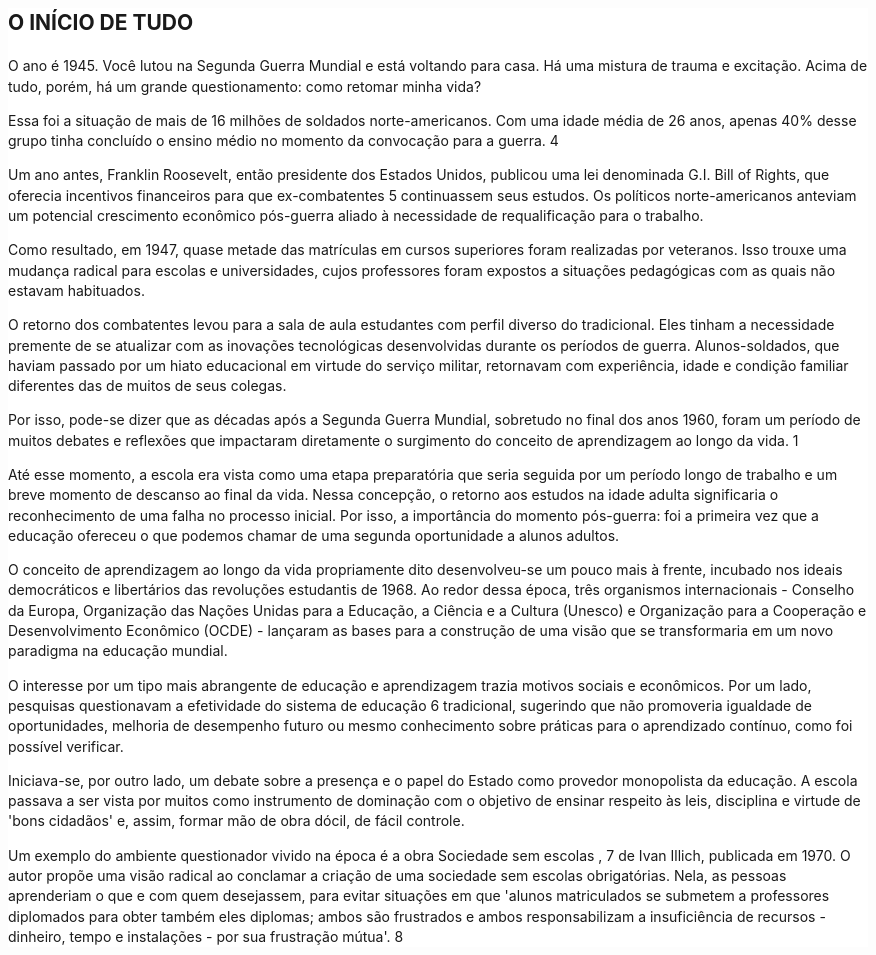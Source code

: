 ## O INÍCIO DE TUDO

O ano é 1945. Você lutou na Segunda Guerra Mundial e está voltando para casa. Há uma mistura de  trauma  e  excitação.  Acima  de  tudo,  porém,  há  um  grande  questionamento: como retomar minha vida?

Essa foi  a  situação  de  mais  de  16  milhões  de  soldados  norte-americanos.  Com  uma  idade média  de  26  anos,  apenas  40%  desse  grupo  tinha  concluído  o  ensino  médio  no  momento  da convocação  para a guerra. 4

Um ano antes, Franklin Roosevelt, então presidente dos Estados Unidos, publicou uma lei denominada G.I. Bill of Rights,   que  oferecia  incentivos  financeiros  para  que  ex-combatentes 5 continuassem  seus  estudos.  Os  políticos  norte-americanos  anteviam  um  potencial  crescimento econômico pós-guerra aliado à necessidade de requalificação para o trabalho.

Como  resultado,  em  1947,  quase  metade  das  matrículas  em  cursos  superiores  foram realizadas por veteranos. Isso trouxe uma mudança radical para escolas e universidades, cujos professores foram expostos a situações pedagógicas com as quais não estavam habituados.

O  retorno  dos  combatentes  levou  para  a  sala  de  aula  estudantes  com  perfil  diverso  do tradicional. Eles tinham a necessidade premente de se atualizar com as inovações tecnológicas desenvolvidas durante os períodos de guerra. Alunos-soldados, que haviam passado por um hiato educacional  em  virtude  do  serviço  militar,  retornavam  com  experiência,  idade  e  condição familiar diferentes das de muitos de seus colegas.

Por isso, pode-se dizer que as décadas após a Segunda Guerra Mundial, sobretudo no final dos anos 1960, foram um período de muitos debates e reflexões que impactaram diretamente o surgimento do conceito de aprendizagem ao longo da vida. 1

Até esse momento, a escola era vista como uma etapa preparatória que seria seguida por um período longo de trabalho e um breve momento de descanso ao final da vida. Nessa concepção, o retorno  aos  estudos  na  idade  adulta  significaria  o  reconhecimento  de  uma  falha  no  processo inicial.  Por  isso,  a  importância  do  momento  pós-guerra:  foi  a  primeira  vez  que  a  educação ofereceu o que podemos chamar de uma segunda oportunidade a alunos adultos.

O conceito de aprendizagem ao longo da vida propriamente dito desenvolveu-se um pouco mais à frente, incubado nos ideais democráticos e libertários das revoluções estudantis de 1968. Ao redor dessa época, três organismos internacionais - Conselho da Europa, Organização das Nações  Unidas  para  a  Educação,  a  Ciência  e  a  Cultura  (Unesco)  e  Organização  para  a Cooperação e Desenvolvimento Econômico (OCDE) - lançaram as bases para a construção de uma visão que se transformaria em um novo paradigma na educação mundial.

O interesse por um tipo mais abrangente de educação e aprendizagem trazia motivos sociais e econômicos.  Por  um  lado,  pesquisas   questionavam  a  efetividade  do  sistema  de  educação 6 tradicional, sugerindo que não promoveria igualdade de oportunidades, melhoria de desempenho futuro ou mesmo conhecimento sobre práticas para o aprendizado contínuo, como foi possível verificar.

Iniciava-se, por outro lado, um debate sobre a presença e o papel do Estado como provedor monopolista  da  educação.  A  escola  passava  a  ser  vista  por  muitos  como  instrumento  de dominação com o objetivo de ensinar respeito às leis, disciplina e virtude de 'bons cidadãos' e, assim, formar mão de obra dócil, de fácil controle.

Um exemplo do ambiente questionador vivido na época é a obra Sociedade sem escolas , 7 de Ivan Illich, publicada em 1970. O autor propõe uma visão radical ao conclamar a criação de uma sociedade sem escolas obrigatórias. Nela, as pessoas aprenderiam o que e com quem desejassem, para evitar situações em que 'alunos matriculados se submetem a professores diplomados para obter também eles diplomas; ambos são frustrados e ambos responsabilizam a insuficiência de recursos - dinheiro, tempo e instalações - por sua frustração mútua'. 8
